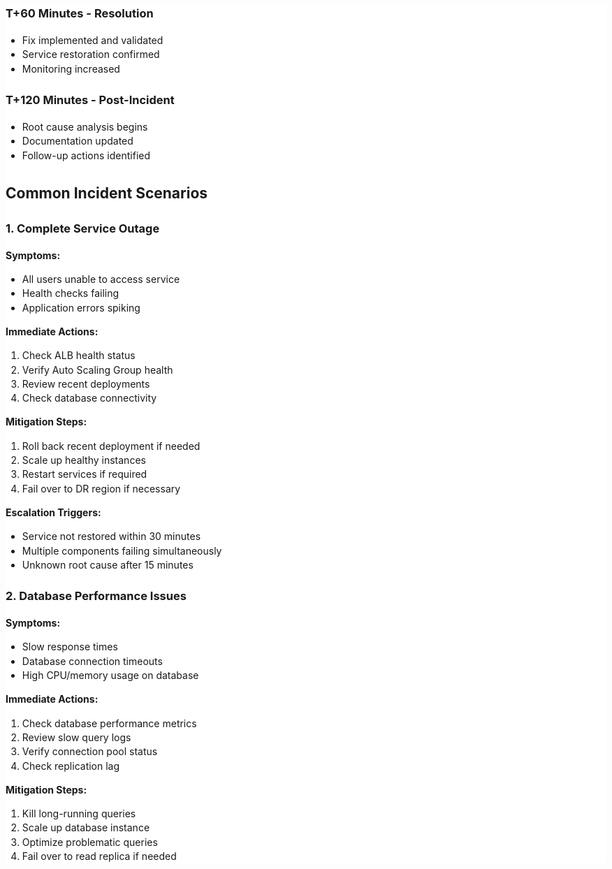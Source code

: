 ### T+60 Minutes - Resolution
- Fix implemented and validated
- Service restoration confirmed
- Monitoring increased

### T+120 Minutes - Post-Incident
- Root cause analysis begins
- Documentation updated
- Follow-up actions identified

## Common Incident Scenarios

### 1. Complete Service Outage

**Symptoms:**
- All users unable to access service
- Health checks failing
- Application errors spiking

**Immediate Actions:**
1. Check ALB health status
2. Verify Auto Scaling Group health
3. Review recent deployments
4. Check database connectivity

**Mitigation Steps:**
1. Roll back recent deployment if needed
2. Scale up healthy instances
3. Restart services if required
4. Fail over to DR region if necessary

**Escalation Triggers:**
- Service not restored within 30 minutes
- Multiple components failing simultaneously
- Unknown root cause after 15 minutes

### 2. Database Performance Issues

**Symptoms:**
- Slow response times
- Database connection timeouts
- High CPU/memory usage on database

**Immediate Actions:**
1. Check database performance metrics
2. Review slow query logs
3. Verify connection pool status
4. Check replication lag

**Mitigation Steps:**
1. Kill long-running queries
2. Scale up database instance
3. Optimize problematic queries
4. Fail over to read replica if needed
